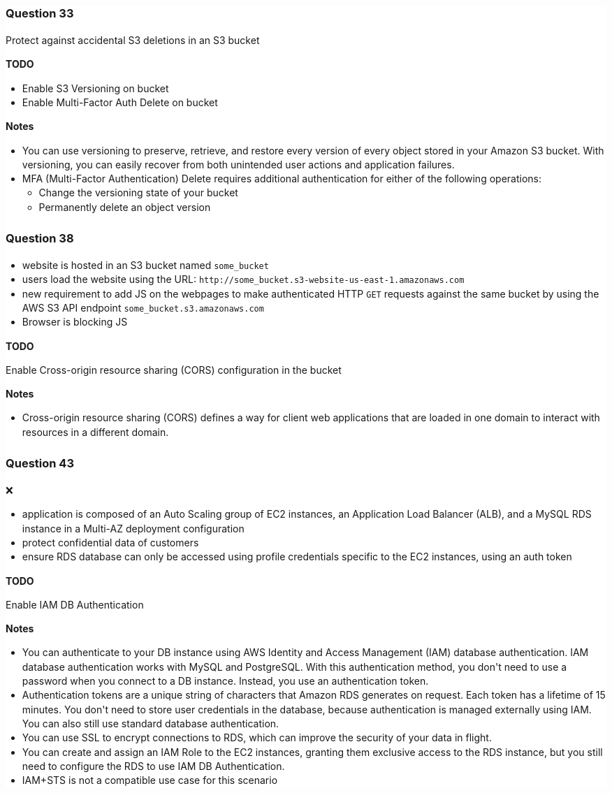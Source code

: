 ### Question 33

Protect against accidental S3 deletions in an S3 bucket

**TODO**

- Enable S3 Versioning on bucket
- Enable Multi-Factor Auth Delete on bucket

**Notes**

- You can use versioning to preserve, retrieve, and restore every version of every object stored in your Amazon S3 bucket. With versioning, you can easily recover from both unintended user actions and application failures.
- MFA (Multi-Factor Authentication) Delete requires additional authentication for either of the following operations:
  - Change the versioning state of your bucket
  - Permanently delete an object version

### Question 38

- website is hosted in an S3 bucket named `some_bucket`
- users load the website using the URL: `http://some_bucket.s3-website-us-east-1.amazonaws.com`
- new requirement to add JS on the webpages to make authenticated HTTP `GET` requests against the same bucket by using the AWS S3 API endpoint `some_bucket.s3.amazonaws.com`
- Browser is blocking JS

**TODO**

Enable Cross-origin resource sharing (CORS) configuration in the bucket

**Notes**

- Cross-origin resource sharing (CORS) defines a way for client web applications that are loaded in one domain to interact with resources in a different domain.

### Question 43

:x:

- application is composed of an Auto Scaling group of EC2 instances, an Application Load Balancer (ALB), and a MySQL RDS instance in a Multi-AZ deployment configuration
- protect confidential data of customers
- ensure RDS database can only be accessed using profile credentials specific to the EC2 instances, using an auth token

**TODO**

Enable IAM DB Authentication

**Notes**

- You can authenticate to your DB instance using AWS Identity and Access Management (IAM) database authentication. IAM database authentication works with MySQL and PostgreSQL. With this authentication method, you don't need to use a password when you connect to a DB instance. Instead, you use an authentication token.
- Authentication tokens are a unique string of characters that Amazon RDS generates on request. Each token has a lifetime of 15 minutes. You don't need to store user credentials in the database, because authentication is managed externally using IAM. You can also still use standard database authentication.
- You can use SSL to encrypt connections to RDS, which can improve the security of your data in flight.
- You can create and assign an IAM Role to the EC2 instances, granting them exclusive access to the RDS instance, but you still need to configure the RDS to use IAM DB Authentication.
- IAM+STS is not a compatible use case for this scenario
